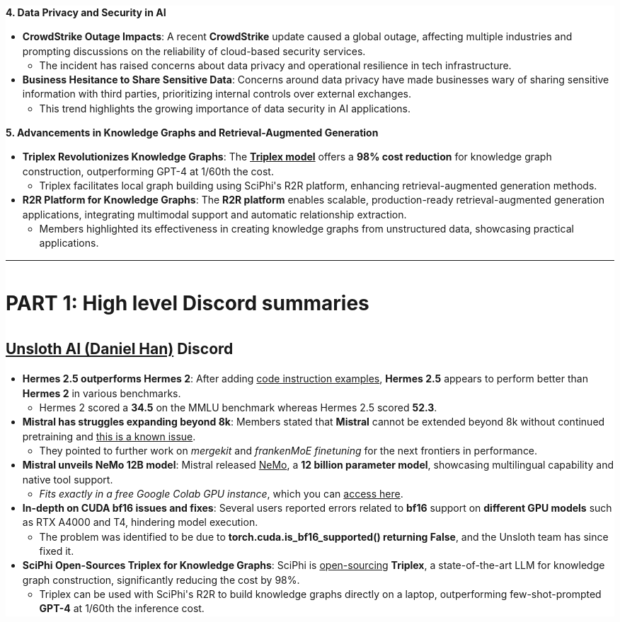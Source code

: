

**4. Data Privacy and Security in AI**

- **CrowdStrike Outage Impacts**: A recent **CrowdStrike** update caused a global outage, affecting multiple industries and prompting discussions on the reliability of cloud-based security services.
   - The incident has raised concerns about data privacy and operational resilience in tech infrastructure.
- **Business Hesitance to Share Sensitive Data**: Concerns around data privacy have made businesses wary of sharing sensitive information with third parties, prioritizing internal controls over external exchanges.
   - This trend highlights the growing importance of data security in AI applications.
    


**5. Advancements in Knowledge Graphs and Retrieval-Augmented Generation**

- **Triplex Revolutionizes Knowledge Graphs**: The **[Triplex model](https://huggingface.co/SciPhi/Triplex)** offers a **98% cost reduction** for knowledge graph construction, outperforming GPT-4 at 1/60th the cost.
   - Triplex facilitates local graph building using SciPhi's R2R platform, enhancing retrieval-augmented generation methods.
- **R2R Platform for Knowledge Graphs**: The **R2R platform** enables scalable, production-ready retrieval-augmented generation applications, integrating multimodal support and automatic relationship extraction.
   - Members highlighted its effectiveness in creating knowledge graphs from unstructured data, showcasing practical applications.
    


---

# PART 1: High level Discord summaries




## [Unsloth AI (Daniel Han)](https://discord.com/channels/1179035537009545276) Discord

- **Hermes 2.5 outperforms Hermes 2**: After adding [code instruction examples](https://link.to.examples), **Hermes 2.5** appears to perform better than **Hermes 2** in various benchmarks.
   - Hermes 2 scored a **34.5** on the MMLU benchmark whereas Hermes 2.5 scored **52.3**.
- **Mistral has struggles expanding beyond 8k**: Members stated that **Mistral** cannot be extended beyond 8k without continued pretraining and [this is a known issue](https://link.to.issue).
   - They pointed to further work on *mergekit* and *frankenMoE finetuning* for the next frontiers in performance.
- **Mistral unveils NeMo 12B model**: Mistral released [NeMo](https://huggingface.co/unsloth/Mistral-Nemo-Instruct-2407-bnb-4bit), a **12 billion parameter model**, showcasing multilingual capability and native tool support.
   - *Fits exactly in a free Google Colab GPU instance*, which you can [access here](https://unsloth.ai/blog/mistral-nemo).
- **In-depth on CUDA bf16 issues and fixes**: Several users reported errors related to **bf16** support on **different GPU models** such as RTX A4000 and T4, hindering model execution.
   - The problem was identified to be due to **torch.cuda.is_bf16_supported() returning False**, and the Unsloth team has since fixed it.
- **SciPhi Open-Sources Triplex for Knowledge Graphs**: SciPhi is [open-sourcing](https://www.sciphi.ai/blog/triplex) **Triplex**, a state-of-the-art LLM for knowledge graph construction, significantly reducing the cost by 98%.
   - Triplex can be used with SciPhi's R2R to build knowledge graphs directly on a laptop, outperforming few-shot-prompted **GPT-4** at 1/60th the inference cost.

